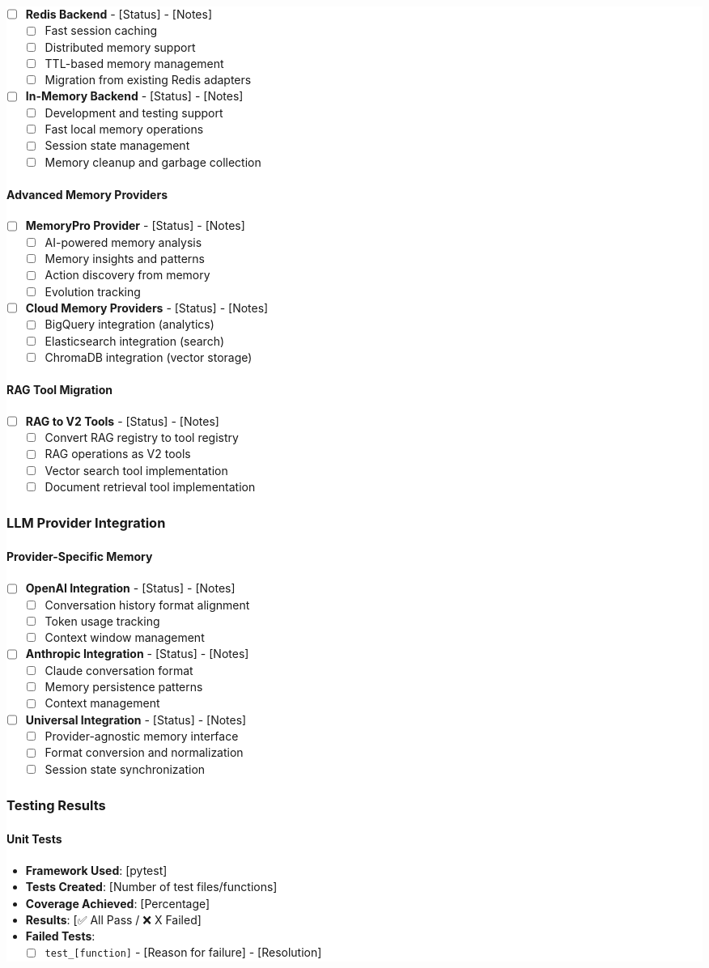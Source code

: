 - [ ] **Redis Backend** - [Status] - [Notes]
  - [ ] Fast session caching
  - [ ] Distributed memory support
  - [ ] TTL-based memory management
  - [ ] Migration from existing Redis adapters

- [ ] **In-Memory Backend** - [Status] - [Notes]
  - [ ] Development and testing support
  - [ ] Fast local memory operations
  - [ ] Session state management
  - [ ] Memory cleanup and garbage collection

#### **Advanced Memory Providers**
- [ ] **MemoryPro Provider** - [Status] - [Notes]
  - [ ] AI-powered memory analysis
  - [ ] Memory insights and patterns
  - [ ] Action discovery from memory
  - [ ] Evolution tracking

- [ ] **Cloud Memory Providers** - [Status] - [Notes]
  - [ ] BigQuery integration (analytics)
  - [ ] Elasticsearch integration (search)
  - [ ] ChromaDB integration (vector storage)

#### **RAG Tool Migration**
- [ ] **RAG to V2 Tools** - [Status] - [Notes]
  - [ ] Convert RAG registry to tool registry
  - [ ] RAG operations as V2 tools
  - [ ] Vector search tool implementation
  - [ ] Document retrieval tool implementation

### **LLM Provider Integration**
#### **Provider-Specific Memory**
- [ ] **OpenAI Integration** - [Status] - [Notes]
  - [ ] Conversation history format alignment
  - [ ] Token usage tracking
  - [ ] Context window management

- [ ] **Anthropic Integration** - [Status] - [Notes]
  - [ ] Claude conversation format
  - [ ] Memory persistence patterns
  - [ ] Context management

- [ ] **Universal Integration** - [Status] - [Notes]
  - [ ] Provider-agnostic memory interface
  - [ ] Format conversion and normalization
  - [ ] Session state synchronization

### **Testing Results**
#### **Unit Tests**
- **Framework Used**: [pytest]
- **Tests Created**: [Number of test files/functions]
- **Coverage Achieved**: [Percentage]
- **Results**: [✅ All Pass / ❌ X Failed]
- **Failed Tests**: 
  - [ ] `test_[function]` - [Reason for failure] - [Resolution]
